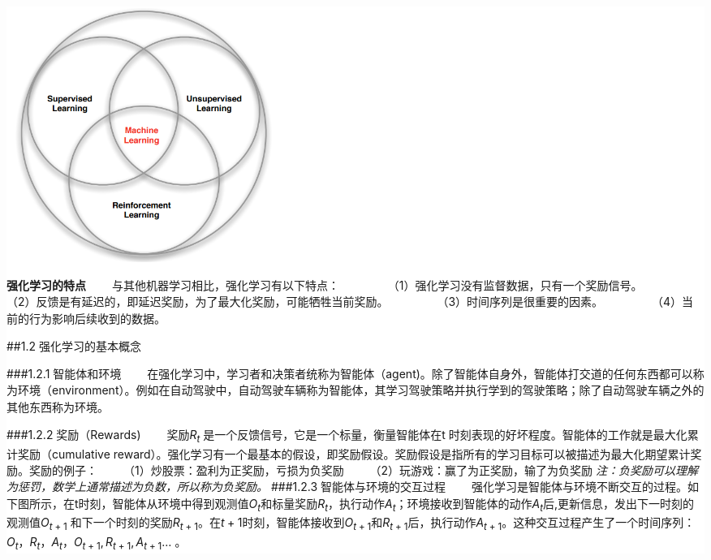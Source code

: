 <img src ="./images/2%20Brances%20of%20ML.PNG" width="350" height= "" />
</div>


**强化学习的特点**
&emsp;&emsp;与其他机器学习相比，强化学习有以下特点：
&emsp;&emsp;&emsp;&emsp;（1）强化学习没有监督数据，只有一个奖励信号。
&emsp;&emsp;&emsp;&emsp;（2）反馈是有延迟的，即延迟奖励，为了最大化奖励，可能牺牲当前奖励。
&emsp;&emsp;&emsp;&emsp;（3）时间序列是很重要的因素。
&emsp;&emsp;&emsp;&emsp;（4）当前的行为影响后续收到的数据。

##1.2 强化学习的基本概念

###1.2.1 智能体和环境
&emsp;&emsp;在强化学习中，学习者和决策者统称为智能体（agent)。除了智能体自身外，智能体打交道的任何东西都可以称为环境（environment）。例如在自动驾驶中，自动驾驶车辆称为智能体，其学习驾驶策略并执行学到的驾驶策略；除了自动驾驶车辆之外的其他东西称为环境。

###1.2.2 奖励（Rewards)
&emsp;&emsp;奖励$R_{t}$ 是一个反馈信号，它是一个标量，衡量智能体在t 时刻表现的好坏程度。智能体的工作就是最大化累计奖励（cumulative reward）。强化学习有一个最基本的假设，即奖励假设。奖励假设是指所有的学习目标可以被描述为最大化期望累计奖励。奖励的例子：
&emsp;&emsp;（1）炒股票：盈利为正奖励，亏损为负奖励
&emsp;&emsp;（2）玩游戏：赢了为正奖励，输了为负奖励
*注：负奖励可以理解为惩罚，数学上通常描述为负数，所以称为负奖励。*
###1.2.3 智能体与环境的交互过程
&emsp;&emsp;强化学习是智能体与环境不断交互的过程。如下图所示，在t时刻，智能体从环境中得到观测值$O_{t}$和标量奖励$R_{t}$，执行动作$A_{t}$；环境接收到智能体的动作$A_{t}$后,更新信息，发出下一时刻的观测值$O_{t+1}$ 和下一个时刻的奖励$R_{t+1}$。在$t+1$时刻，智能体接收到$O_{t+1}$和$R_{t+1}$后，执行动作$A_{t+1}$。这种交互过程产生了一个时间序列：$O_{t}，R_{t}，A_{t}，O_{t+1},R_{t+1}, A_{t+1} \ldots$ 。
